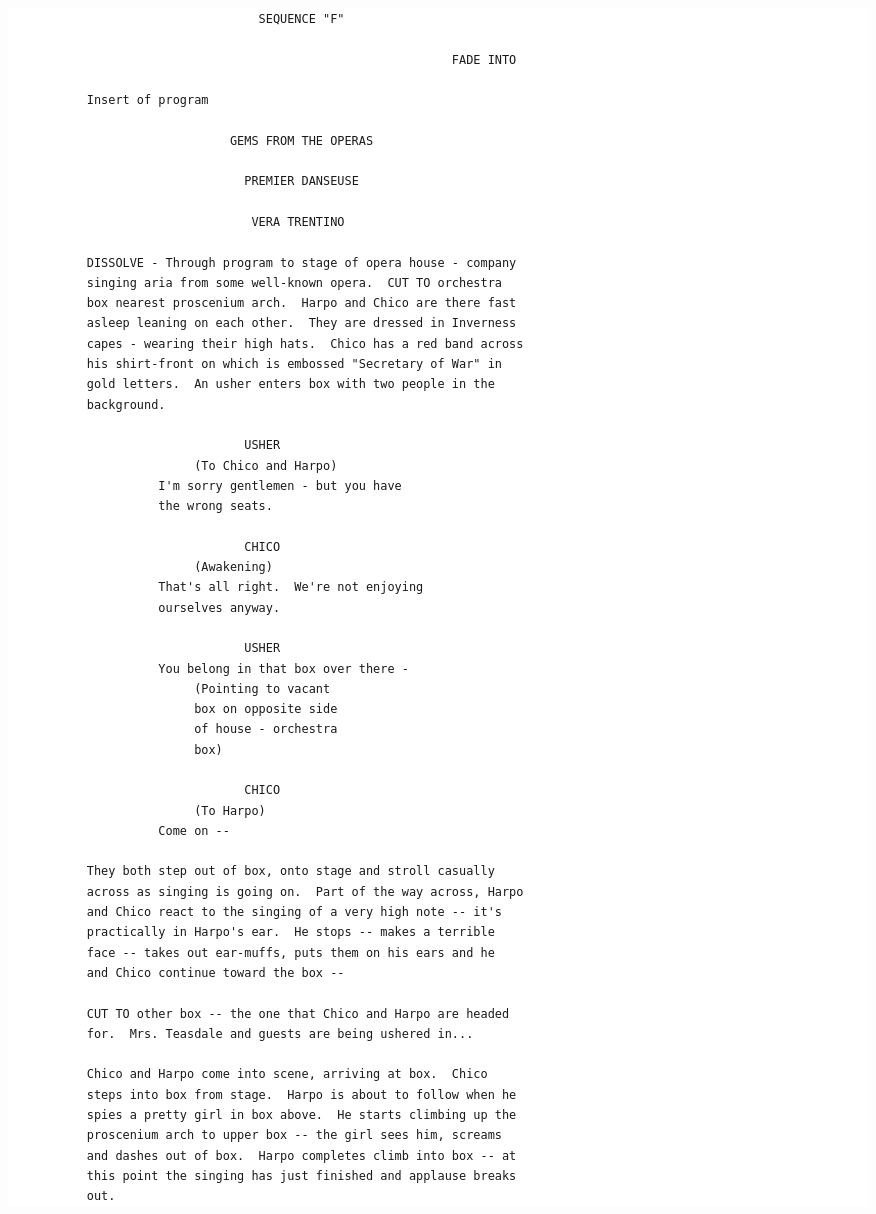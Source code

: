                                        SEQUENCE "F"

                                                                  FADE INTO

               Insert of program

                                   GEMS FROM THE OPERAS

                                     PREMIER DANSEUSE

                                      VERA TRENTINO

               DISSOLVE - Through program to stage of opera house - company 
               singing aria from some well-known opera.  CUT TO orchestra 
               box nearest proscenium arch.  Harpo and Chico are there fast 
               asleep leaning on each other.  They are dressed in Inverness 
               capes - wearing their high hats.  Chico has a red band across 
               his shirt-front on which is embossed "Secretary of War" in 
               gold letters.  An usher enters box with two people in the 
               background.

                                     USHER
                              (To Chico and Harpo)
                         I'm sorry gentlemen - but you have 
                         the wrong seats.

                                     CHICO
                              (Awakening)
                         That's all right.  We're not enjoying 
                         ourselves anyway.

                                     USHER
                         You belong in that box over there -
                              (Pointing to vacant 
                              box on opposite side 
                              of house - orchestra 
                              box)

                                     CHICO
                              (To Harpo)
                         Come on --

               They both step out of box, onto stage and stroll casually 
               across as singing is going on.  Part of the way across, Harpo 
               and Chico react to the singing of a very high note -- it's 
               practically in Harpo's ear.  He stops -- makes a terrible 
               face -- takes out ear-muffs, puts them on his ears and he 
               and Chico continue toward the box --

               CUT TO other box -- the one that Chico and Harpo are headed 
               for.  Mrs. Teasdale and guests are being ushered in...

               Chico and Harpo come into scene, arriving at box.  Chico 
               steps into box from stage.  Harpo is about to follow when he 
               spies a pretty girl in box above.  He starts climbing up the 
               proscenium arch to upper box -- the girl sees him, screams 
               and dashes out of box.  Harpo completes climb into box -- at 
               this point the singing has just finished and applause breaks 
               out.
